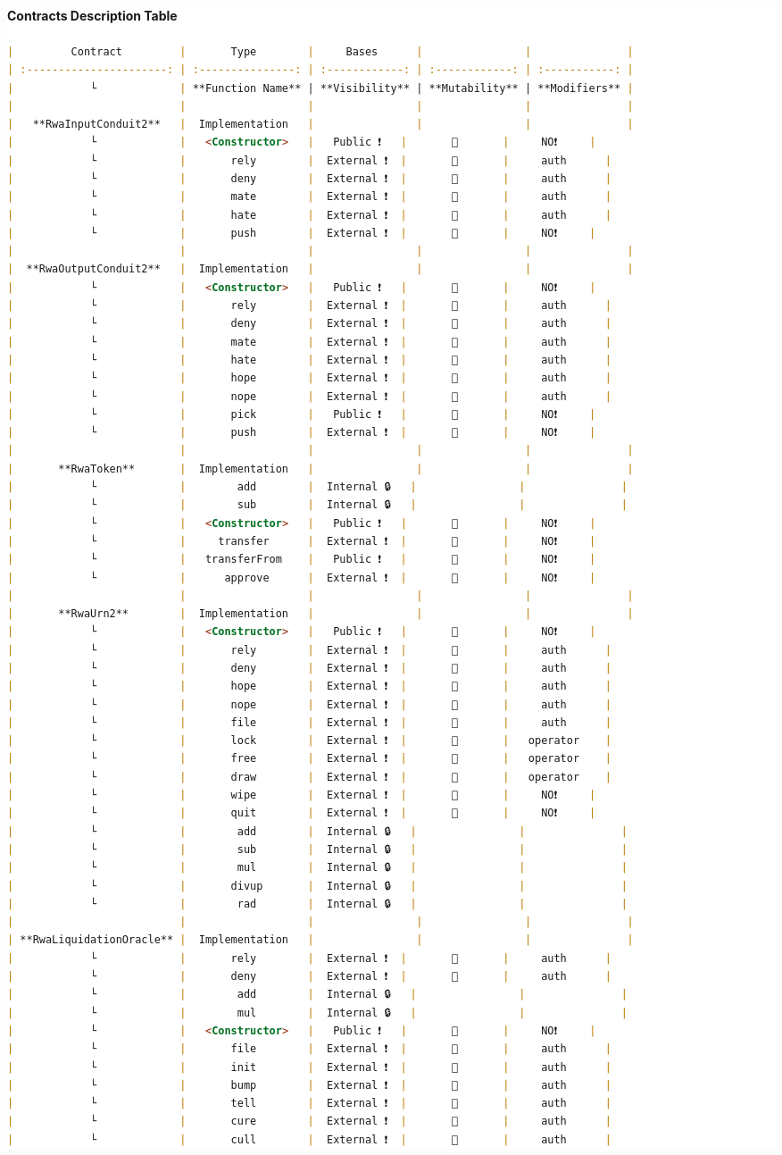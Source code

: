 #### Contracts Description Table

```markdown
|         Contract         |       Type        |     Bases      |                |               |
| :----------------------: | :---------------: | :------------: | :------------: | :-----------: |
|            └             | **Function Name** | **Visibility** | **Mutability** | **Modifiers** |
|                          |                   |                |                |               |
|   **RwaInputConduit2**   |  Implementation   |                |                |               |
|            └             |   <Constructor>   |   Public ❗️   |       🛑       |     NO❗️     |
|            └             |       rely        |  External ❗️  |       🛑       |     auth      |
|            └             |       deny        |  External ❗️  |       🛑       |     auth      |
|            └             |       mate        |  External ❗️  |       🛑       |     auth      |
|            └             |       hate        |  External ❗️  |       🛑       |     auth      |
|            └             |       push        |  External ❗️  |       🛑       |     NO❗️     |
|                          |                   |                |                |               |
|  **RwaOutputConduit2**   |  Implementation   |                |                |               |
|            └             |   <Constructor>   |   Public ❗️   |       🛑       |     NO❗️     |
|            └             |       rely        |  External ❗️  |       🛑       |     auth      |
|            └             |       deny        |  External ❗️  |       🛑       |     auth      |
|            └             |       mate        |  External ❗️  |       🛑       |     auth      |
|            └             |       hate        |  External ❗️  |       🛑       |     auth      |
|            └             |       hope        |  External ❗️  |       🛑       |     auth      |
|            └             |       nope        |  External ❗️  |       🛑       |     auth      |
|            └             |       pick        |   Public ❗️   |       🛑       |     NO❗️     |
|            └             |       push        |  External ❗️  |       🛑       |     NO❗️     |
|                          |                   |                |                |               |
|       **RwaToken**       |  Implementation   |                |                |               |
|            └             |        add        |  Internal 🔒   |                |               |
|            └             |        sub        |  Internal 🔒   |                |               |
|            └             |   <Constructor>   |   Public ❗️   |       🛑       |     NO❗️     |
|            └             |     transfer      |  External ❗️  |       🛑       |     NO❗️     |
|            └             |   transferFrom    |   Public ❗️   |       🛑       |     NO❗️     |
|            └             |      approve      |  External ❗️  |       🛑       |     NO❗️     |
|                          |                   |                |                |               |
|       **RwaUrn2**        |  Implementation   |                |                |               |
|            └             |   <Constructor>   |   Public ❗️   |       🛑       |     NO❗️     |
|            └             |       rely        |  External ❗️  |       🛑       |     auth      |
|            └             |       deny        |  External ❗️  |       🛑       |     auth      |
|            └             |       hope        |  External ❗️  |       🛑       |     auth      |
|            └             |       nope        |  External ❗️  |       🛑       |     auth      |
|            └             |       file        |  External ❗️  |       🛑       |     auth      |
|            └             |       lock        |  External ❗️  |       🛑       |   operator    |
|            └             |       free        |  External ❗️  |       🛑       |   operator    |
|            └             |       draw        |  External ❗️  |       🛑       |   operator    |
|            └             |       wipe        |  External ❗️  |       🛑       |     NO❗️     |
|            └             |       quit        |  External ❗️  |       🛑       |     NO❗️     |
|            └             |        add        |  Internal 🔒   |                |               |
|            └             |        sub        |  Internal 🔒   |                |               |
|            └             |        mul        |  Internal 🔒   |                |               |
|            └             |       divup       |  Internal 🔒   |                |               |
|            └             |        rad        |  Internal 🔒   |                |               |
|                          |                   |                |                |               |
| **RwaLiquidationOracle** |  Implementation   |                |                |               |
|            └             |       rely        |  External ❗️  |       🛑       |     auth      |
|            └             |       deny        |  External ❗️  |       🛑       |     auth      |
|            └             |        add        |  Internal 🔒   |                |               |
|            └             |        mul        |  Internal 🔒   |                |               |
|            └             |   <Constructor>   |   Public ❗️   |       🛑       |     NO❗️     |
|            └             |       file        |  External ❗️  |       🛑       |     auth      |
|            └             |       init        |  External ❗️  |       🛑       |     auth      |
|            └             |       bump        |  External ❗️  |       🛑       |     auth      |
|            └             |       tell        |  External ❗️  |       🛑       |     auth      |
|            └             |       cure        |  External ❗️  |       🛑       |     auth      |
|            └             |       cull        |  External ❗️  |       🛑       |     auth      |
```